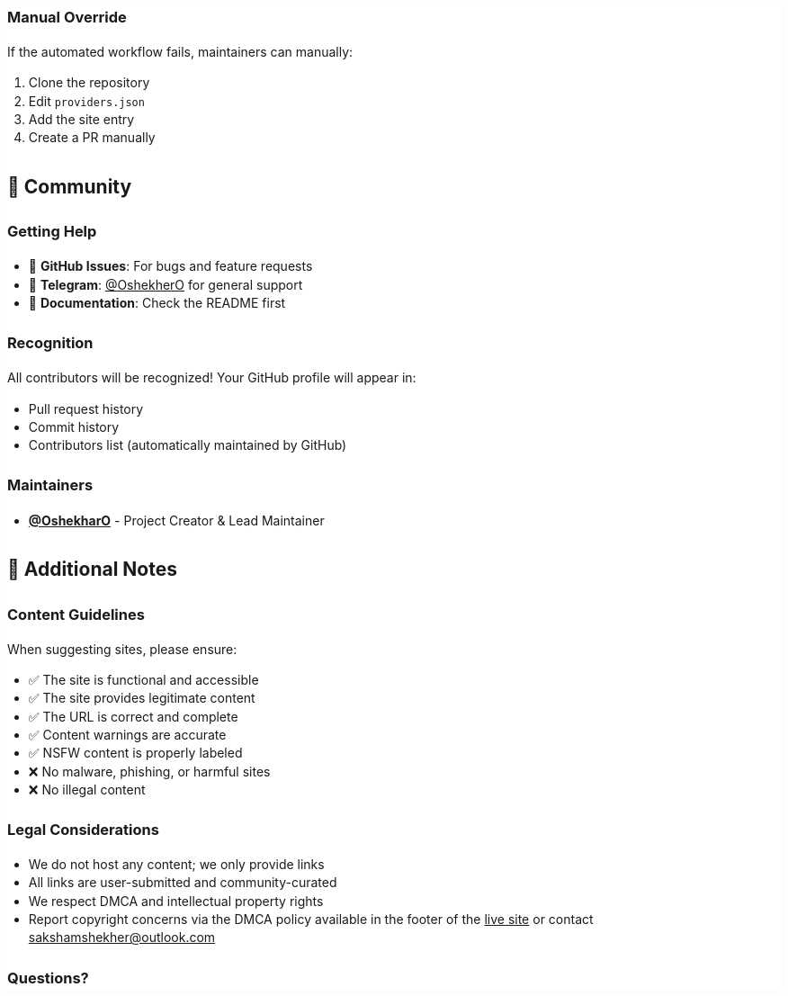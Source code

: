 ### Manual Override

If the automated workflow fails, maintainers can manually:
1. Clone the repository
2. Edit `providers.json`
3. Add the site entry
4. Create a PR manually

## 👥 Community

### Getting Help

- 📝 **GitHub Issues**: For bugs and feature requests
- 💬 **Telegram**: [@OshekherO](https://t.me/OshekherO) for general support
- 📖 **Documentation**: Check the README first

### Recognition

All contributors will be recognized! Your GitHub profile will appear in:
- Pull request history
- Commit history
- Contributors list (automatically maintained by GitHub)

### Maintainers

- **[@OshekharO](https://github.com/OshekharO)** - Project Creator & Lead Maintainer

## 📝 Additional Notes

### Content Guidelines

When suggesting sites, please ensure:

- ✅ The site is functional and accessible
- ✅ The site provides legitimate content
- ✅ The URL is correct and complete
- ✅ Content warnings are accurate
- ✅ NSFW content is properly labeled
- ❌ No malware, phishing, or harmful sites
- ❌ No illegal content

### Legal Considerations

- We do not host any content; we only provide links
- All links are user-submitted and community-curated
- We respect DMCA and intellectual property rights
- Report copyright concerns via the DMCA policy available in the footer of the [live site](https://indexer.is-an.app) or contact sakshamshekher@outlook.com

### Questions?
